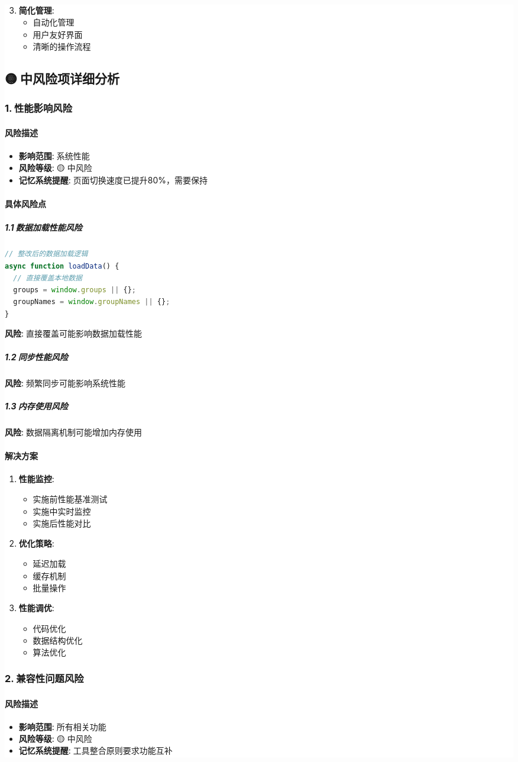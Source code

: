 3. **简化管理**:
   - 自动化管理
   - 用户友好界面
   - 清晰的操作流程

## 🟡 中风险项详细分析

### 1. 性能影响风险

#### 风险描述
- **影响范围**: 系统性能
- **风险等级**: 🟡 中风险
- **记忆系统提醒**: 页面切换速度已提升80%，需要保持

#### 具体风险点

##### 1.1 数据加载性能风险
```javascript
// 整改后的数据加载逻辑
async function loadData() {
  // 直接覆盖本地数据
  groups = window.groups || {};
  groupNames = window.groupNames || {};
}
```
**风险**: 直接覆盖可能影响数据加载性能

##### 1.2 同步性能风险
**风险**: 频繁同步可能影响系统性能

##### 1.3 内存使用风险
**风险**: 数据隔离机制可能增加内存使用

#### 解决方案
1. **性能监控**:
   - 实施前性能基准测试
   - 实施中实时监控
   - 实施后性能对比

2. **优化策略**:
   - 延迟加载
   - 缓存机制
   - 批量操作

3. **性能调优**:
   - 代码优化
   - 数据结构优化
   - 算法优化

### 2. 兼容性问题风险

#### 风险描述
- **影响范围**: 所有相关功能
- **风险等级**: 🟡 中风险
- **记忆系统提醒**: 工具整合原则要求功能互补
